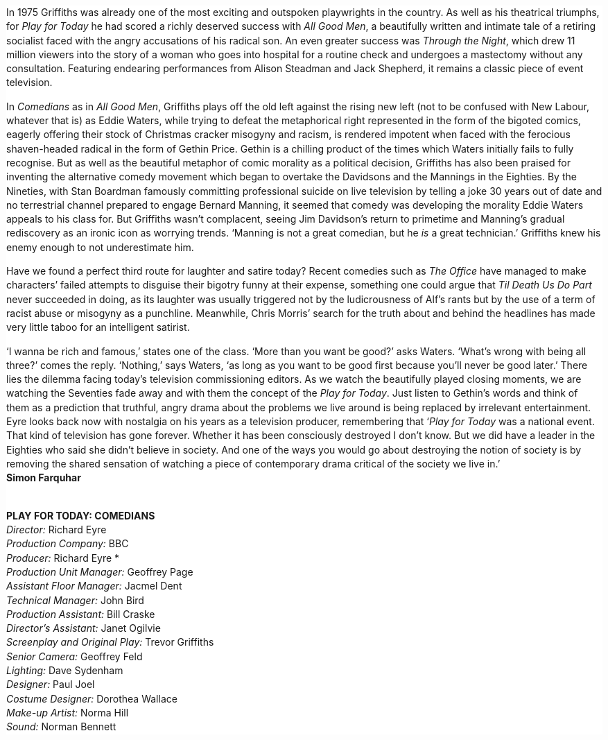 In 1975 Griffiths was already one of the most exciting and outspoken playwrights in the country. As well as his theatrical triumphs, for _Play for Today_ he had scored a richly deserved success with _All Good Men_, a beautifully written and intimate tale of a retiring socialist faced with the angry accusations of his radical son. An even greater success was _Through the Night_, which drew 11 million viewers into the story of a woman who goes into hospital for a routine check and undergoes a mastectomy without any consultation. Featuring endearing performances from Alison Steadman and Jack Shepherd, it remains a classic piece of event television.

In _Comedians_ as in _All Good Men_, Griffiths plays off the old left against the rising new left (not to be confused with New Labour, whatever that is) as Eddie Waters, while trying to defeat the metaphorical right represented in the form of the bigoted comics, eagerly offering their stock of Christmas cracker misogyny and racism, is rendered impotent when faced with the ferocious shaven-headed radical in the form of Gethin Price. Gethin is a chilling product of the times which Waters initially fails to fully recognise. But as well as the beautiful metaphor of comic morality as a political decision, Griffiths has also been praised for inventing the alternative comedy movement which began to overtake the Davidsons and the Mannings in the Eighties. By the Nineties, with Stan Boardman famously committing professional suicide on live television by telling a joke 30 years out of date and no terrestrial channel prepared to engage Bernard Manning, it seemed that comedy was developing the morality Eddie Waters appeals to his class for. But Griffiths wasn’t complacent, seeing Jim Davidson’s return to primetime and Manning’s gradual rediscovery as an ironic icon as worrying trends. ‘Manning is not a great comedian, but he _is_ a great technician.’ Griffiths knew his enemy enough to not underestimate him.

Have we found a perfect third route for laughter and satire today? Recent comedies such as _The Office_ have managed to make characters’ failed attempts to disguise their bigotry funny at their expense, something one could argue that _Til Death Us Do Part_ never succeeded in doing, as its laughter was usually triggered not by the ludicrousness of Alf’s rants but by the use of a term of racist abuse or misogyny as a punchline. Meanwhile, Chris Morris’ search for the truth about and behind the headlines has made very little taboo for an intelligent satirist.

‘I wanna be rich and famous,’ states one of the class. ‘More than you want be good?’ asks Waters. ‘What’s wrong with being all three?’ comes the reply. ‘Nothing,’ says Waters, ‘as long as you want to be good first because you’ll never be good later.’ There lies the dilemma facing today’s television commissioning editors. As we watch the beautifully played closing moments, we are watching the Seventies fade away and with them the concept of the _Play for Today_. Just listen to Gethin’s words and think of them as a prediction that truthful, angry drama about the problems we live around is being replaced by irrelevant entertainment. Eyre looks back now with nostalgia on his years as a television producer, remembering that ‘_Play for Today_ was a national event. That kind of television has gone forever. Whether it has been consciously destroyed I don’t know. But we did have a leader in the Eighties who said she didn’t believe in society. And one of the ways you would go about destroying the notion of society is by removing the shared sensation of watching a piece of contemporary drama critical of the society we live in.’  
**Simon Farquhar**
<br><br>

**PLAY FOR TODAY: COMEDIANS**  
_Director:_ Richard Eyre  
_Production Company:_ BBC  
_Producer:_ Richard Eyre *  
_Production Unit Manager:_ Geoffrey Page  
_Assistant Floor Manager:_ Jacmel Dent  
_Technical Manager:_ John Bird  
_Production Assistant:_ Bill Craske  
_Director’s Assistant:_ Janet Ogilvie  
_Screenplay and Original Play:_ Trevor Griffiths  
_Senior Camera:_ Geoffrey Feld  
_Lighting:_ Dave Sydenham  
_Designer:_ Paul Joel  
_Costume Designer:_ Dorothea Wallace  
_Make-up Artist:_ Norma Hill  
_Sound:_ Norman Bennett
